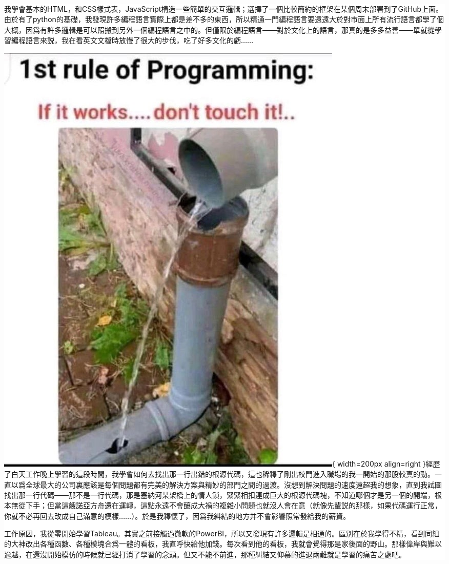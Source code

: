 我學會基本的HTML，和CSS樣式表，JavaScript構造一些簡單的交互邏輯；選擇了一個比較簡約的框架在某個周末部署到了GitHub上面。由於有了python的基礎，我發現許多編程語言實際上都是差不多的東西，所以精通一門編程語言要遠遠大於對市面上所有流行語言都學了個大概，因爲有許多邏輯是可以照搬到另外一個編程語言之中的。但僅限於編程語言——對於文化上的語言，那真的是多多益善——單就從學習編程語言來説，我在看英文文檔時放慢了很大的步伐，吃了好多文化的虧……

![1st-rule](img/1rule.jpg){ width=200px align=right }經歷了白天工作晚上學習的這段時間，我學會如何去找出那一行出錯的根源代碼，這也稀釋了剛出校門進入職場的我一開始的那股較真的勁。一直以爲全球最大的公司裏應該是每個問題都有完美的解決方案與精妙的部門之間的過渡。沒想到解決問題的速度遠超我的想象，直到我試圖找出那一行代碼——那不是一行代碼，那是塞納河某架橋上的情人鎖，緊緊相扣連成巨大的根源代碼塊，不知道哪個才是另一個的開端，根本無從下手；但當這艘諾亞方舟還在運轉，這點永遠不會釀成大禍的複雜小問題也就沒人會在意（就像先輩説的那樣，如果代碼運行正常，你就不必再回去改成自己滿意的模樣……）。於是我釋懷了，因爲我糾結的地方并不會影響照常發給我的薪資。



工作原因，我從零開始學習Tableau。其實之前接觸過微軟的PowerBI，所以又發現有許多邏輯是相通的。區別在於我學得不精，看到同組的大神改出各種函數、各種模塊合爲一體的看板，我直呼快給他加錢。每次看到他的看板，我就會覺得那是家後面的野山。那樣偉岸與難以逾越，在還沒開始模仿的時候就已經打消了學習的念頭。但又不能不前進，那種糾結又仰慕的進退兩難就是學習的痛苦之處吧。



